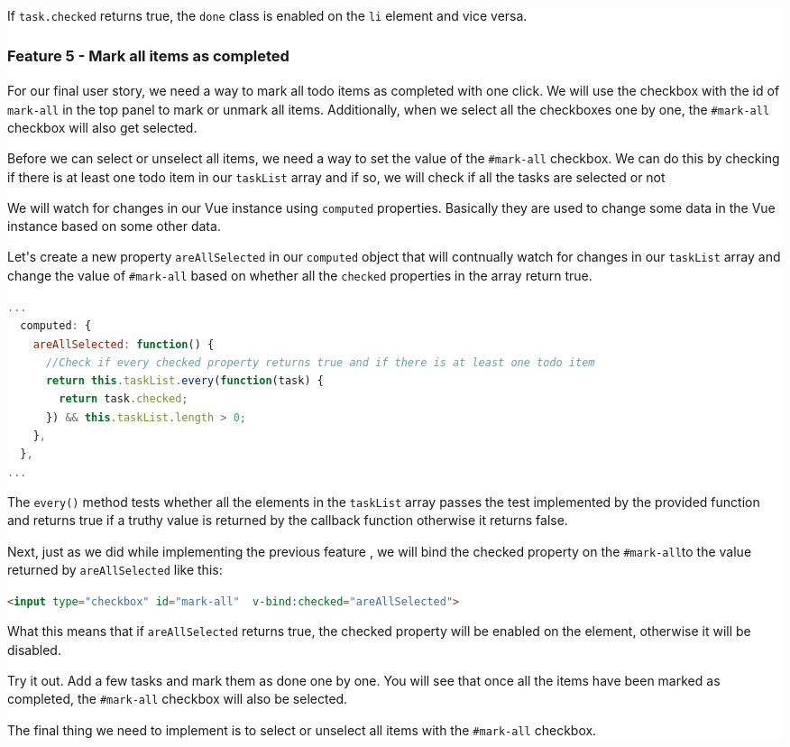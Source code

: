 If `task.checked` returns true, the `done` class is enabled on the `li` element and vice versa.

<iframe width="100%" height="300" src="//jsfiddle.net/ayoisaiah/v4p20ekz/16/embedded/result,html,js,css" allowfullscreen="allowfullscreen" frameborder="0"></iframe>

### Feature 5 - Mark all items as completed

For our final user story, we need a way to mark all todo items as completed with one click. We will use the checkbox with the id of `mark-all` in the top panel to mark or unmark all items. Additionally, when we select all the checkboxes one by one, the `#mark-all` checkbox will also get selected.

Before we can select or unselect all items, we need a way to set the value of the `#mark-all` checkbox. We can do this by checking if there is at least one todo item in our `taskList` array and if so, we will check if all the tasks are selected or not

We will watch for changes in our Vue instance using `computed` properties. Basically they are used to change some data in the Vue instance based on some other data.

Let's create a new property `areAllSelected` in our `computed` object that will contnually watch for changes in our `taskList` array and change the value of `#mark-all` based on whether all the `checked` properties in the array return true.

```javascript
...
  computed: {
    areAllSelected: function() {
      //Check if every checked property returns true and if there is at least one todo item
      return this.taskList.every(function(task) {
        return task.checked;
      }) && this.taskList.length > 0;
    },
  },
...
```

The `every()` method tests whether all the elements in the `taskList` array passes the test implemented by the provided function and returns true if a truthy value is returned by the callback function otherwise it returns false.

Next, just as we did while implementing the previous feature , we will bind the checked property on the `#mark-all`to the value returned by `areAllSelected` like this:

```html
<input type="checkbox" id="mark-all"  v-bind:checked="areAllSelected">
```

What this means that if `areAllSelected` returns true, the checked property will be enabled on the element, otherwise it will be disabled.

Try it out. Add a few tasks and mark them as done one by one. You will see that once all the items have been marked as completed, the `#mark-all` checkbox will also be selected. 

<iframe width="100%" height="300" src="//jsfiddle.net/ayoisaiah/v4p20ekz/17/embedded/result,js,html,css" allowfullscreen="allowfullscreen" frameborder="0"></iframe>

The final thing we need to implement is to select or unselect all items with the `#mark-all` checkbox.
